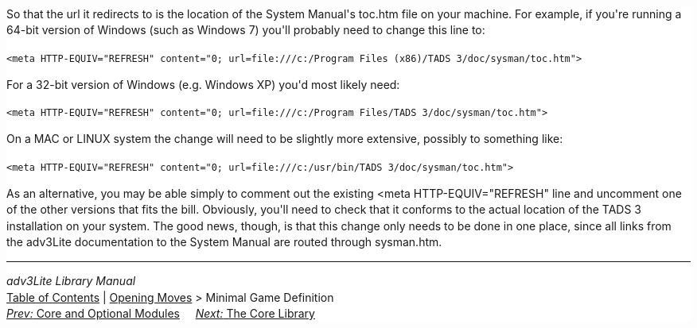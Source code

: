 So that the url it redirects to is the location of the System Manual's
toc.htm file on your machine. For example, if you're running a 64-bit
version of Windows (such as Windows 7) you'll probably need to change
this line to:

<div class="code">

    <meta HTTP-EQUIV="REFRESH" content="0; url=file:///c:/Program Files (x86)/TADS 3/doc/sysman/toc.htm"> 
     

</div>

For a 32-bit version of Windows (e.g. Windows XP) you'd most likely
need:

<div class="code">

    <meta HTTP-EQUIV="REFRESH" content="0; url=file:///c:/Program Files/TADS 3/doc/sysman/toc.htm"> 
     

</div>

On a MAC or LINUX system the change will need to be slightly more
extensive, possibly to something like:

<div class="code">

    <meta HTTP-EQUIV="REFRESH" content="0; url=file:///c:/usr/bin/TADS 3/doc/sysman/toc.htm"> 
     

</div>

As an alternative, you may be able simply to comment out the existing
<span class="code">\<meta HTTP-EQUIV="REFRESH"</span> line and uncomment
one of the other versions that fits the bill. Obviously, you'll need to
check that it conforms to the actual location of the TADS 3 installation
on your system. The good news, though, is that this change only needs to
be done in one place, since all links from the adv3Lite documentation to
the System Manual are routed through sysman.htm.

</div>

------------------------------------------------------------------------

<div class="navb">

*adv3Lite Library Manual*  
<a href="toc.htm" class="nav">Table of Contents</a> \|
<a href="begin.htm" class="nav">Opening Moves</a> \> Minimal Game
Definition  
<span class="navnp"><a href="modules.htm" class="nav"><em>Prev:</em> Core and Optional
Modules</a>    
<a href="core.htm" class="nav"><em>Next:</em> The Core Library</a>    
</span>

</div>
